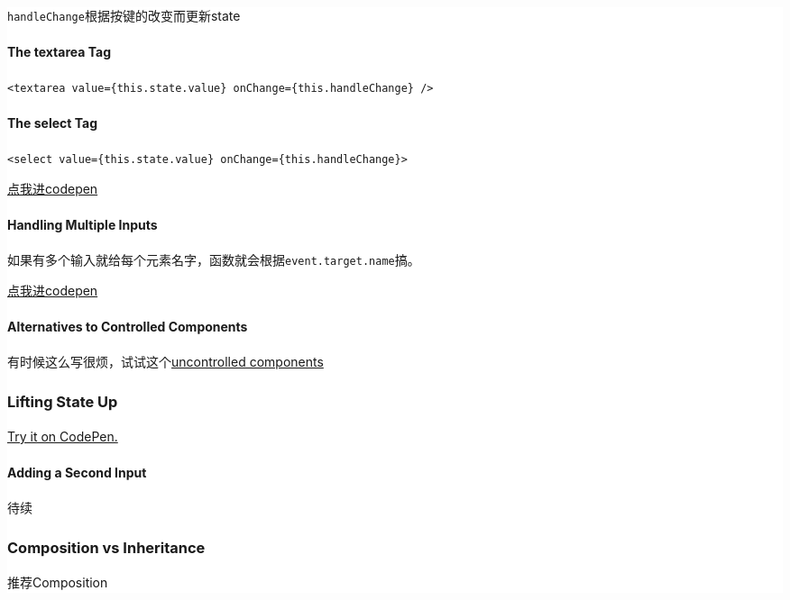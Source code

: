 `handleChange`根据按键的改变而更新state

#### The textarea Tag

	<textarea value={this.state.value} onChange={this.handleChange} />
	
#### The select Tag

	<select value={this.state.value} onChange={this.handleChange}>
	
[点我进codepen](https://codepen.io/gaearon/pen/JbbEzX?editors=0010)

#### Handling Multiple Inputs
如果有多个输入就给每个元素名字，函数就会根据`event.target.name`搞。

[点我进codepen](https://codepen.io/gaearon/pen/wgedvV?editors=0010)

#### Alternatives to Controlled Components
有时候这么写很烦，试试这个[uncontrolled components](https://facebook.github.io/react/docs/uncontrolled-components.html)

### Lifting State Up
[Try it on CodePen.](http://codepen.io/valscion/pen/VpZJRZ?editors=0010)
#### Adding a Second Input
待续
### Composition vs Inheritance

推荐Composition
